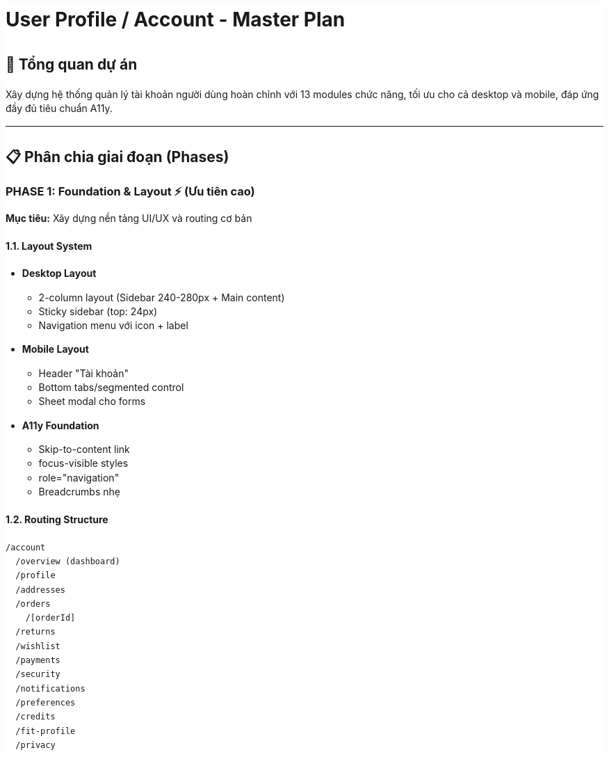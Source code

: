 # User Profile / Account - Master Plan

## 🎯 Tổng quan dự án

Xây dựng hệ thống quản lý tài khoản người dùng hoàn chỉnh với 13 modules chức năng, tối ưu cho cả desktop và mobile, đáp ứng đầy đủ tiêu chuẩn A11y.

---

## 📋 Phân chia giai đoạn (Phases)

### **PHASE 1: Foundation & Layout** ⚡ (Ưu tiên cao)
**Mục tiêu:** Xây dựng nền tảng UI/UX và routing cơ bản

#### 1.1. Layout System
- **Desktop Layout**
  - 2-column layout (Sidebar 240-280px + Main content)
  - Sticky sidebar (top: 24px)
  - Navigation menu với icon + label
  
- **Mobile Layout**
  - Header "Tài khoản"
  - Bottom tabs/segmented control
  - Sheet modal cho forms
  
- **A11y Foundation**
  - Skip-to-content link
  - focus-visible styles
  - role="navigation"
  - Breadcrumbs nhẹ

#### 1.2. Routing Structure
```
/account
  /overview (dashboard)
  /profile
  /addresses
  /orders
    /[orderId]
  /returns
  /wishlist
  /payments
  /security
  /notifications
  /preferences
  /credits
  /fit-profile
  /privacy
```
